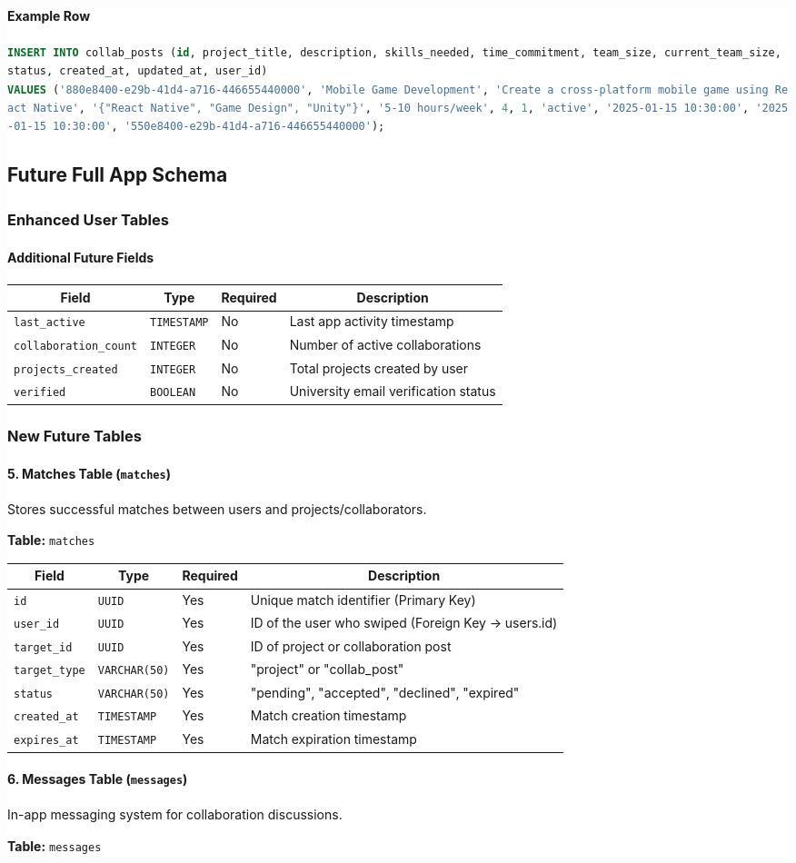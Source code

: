 #### Example Row

```sql
INSERT INTO collab_posts (id, project_title, description, skills_needed, time_commitment, team_size, current_team_size, status, created_at, updated_at, user_id) 
VALUES ('880e8400-e29b-41d4-a716-446655440000', 'Mobile Game Development', 'Create a cross-platform mobile game using React Native', '{"React Native", "Game Design", "Unity"}', '5-10 hours/week', 4, 1, 'active', '2025-01-15 10:30:00', '2025-01-15 10:30:00', '550e8400-e29b-41d4-a716-446655440000');
```

## Future Full App Schema

### Enhanced User Tables

#### Additional Future Fields

| Field | Type | Required | Description |
|-------|------|----------|-------------|
| `last_active` | `TIMESTAMP` | No | Last app activity timestamp |
| `collaboration_count` | `INTEGER` | No | Number of active collaborations |
| `projects_created` | `INTEGER` | No | Total projects created by user |
| `verified` | `BOOLEAN` | No | University email verification status |

### New Future Tables

#### 5. Matches Table (`matches`)

Stores successful matches between users and projects/collaborators.

**Table:** `matches`

| Field | Type | Required | Description |
|-------|------|----------|-------------|
| `id` | `UUID` | Yes | Unique match identifier (Primary Key) |
| `user_id` | `UUID` | Yes | ID of the user who swiped (Foreign Key -> users.id) |
| `target_id` | `UUID` | Yes | ID of project or collaboration post |
| `target_type` | `VARCHAR(50)` | Yes | "project" or "collab_post" |
| `status` | `VARCHAR(50)` | Yes | "pending", "accepted", "declined", "expired" |
| `created_at` | `TIMESTAMP` | Yes | Match creation timestamp |
| `expires_at` | `TIMESTAMP` | Yes | Match expiration timestamp |

#### 6. Messages Table (`messages`)

In-app messaging system for collaboration discussions.

**Table:** `messages`
